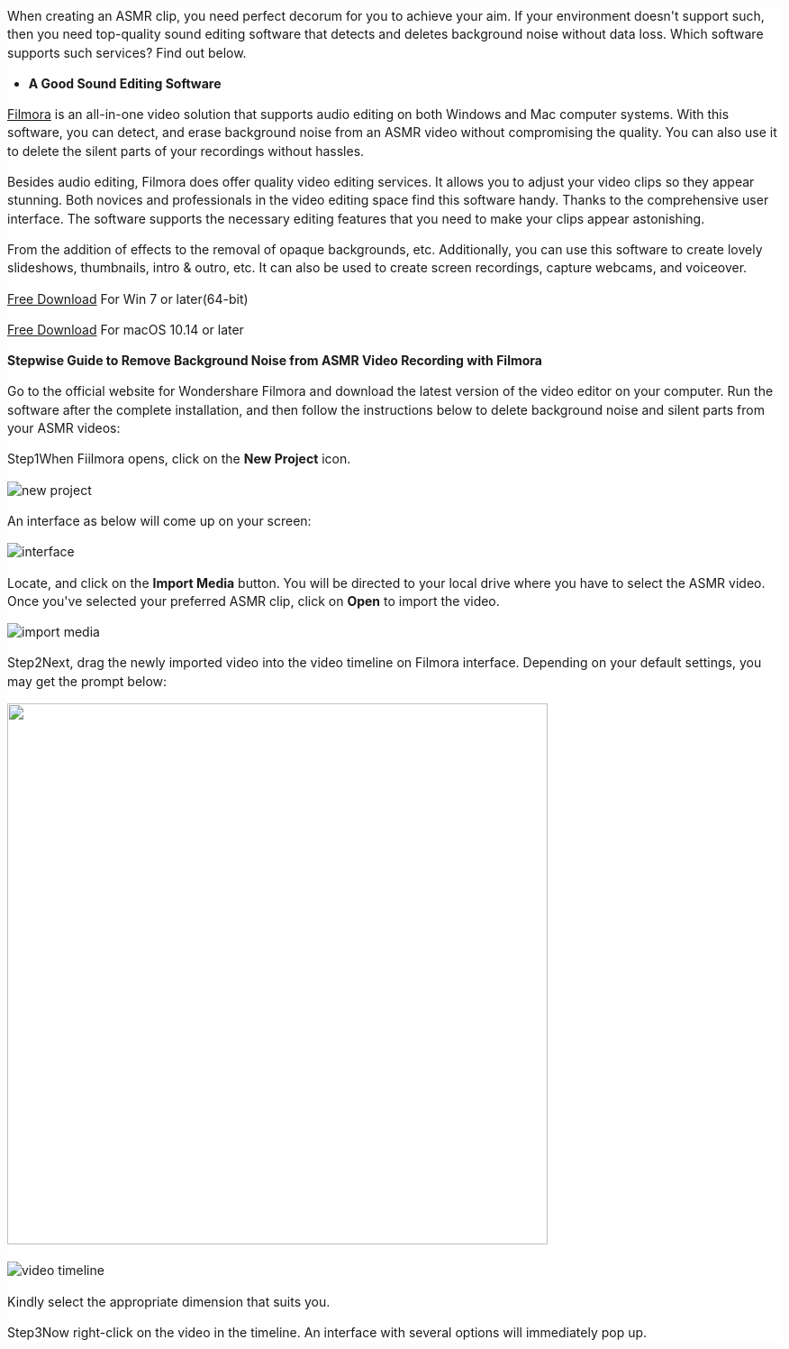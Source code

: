 When creating an ASMR clip, you need perfect decorum for you to achieve your aim. If your environment doesn't support such, then you need top-quality sound editing software that detects and deletes background noise without data loss. Which software supports such services? Find out below.

* **A Good Sound Editing Software**

[Filmora](https://tools.techidaily.com/wondershare/filmora/download/) is an all-in-one video solution that supports audio editing on both Windows and Mac computer systems. With this software, you can detect, and erase background noise from an ASMR video without compromising the quality. You can also use it to delete the silent parts of your recordings without hassles.

Besides audio editing, Filmora does offer quality video editing services. It allows you to adjust your video clips so they appear stunning. Both novices and professionals in the video editing space find this software handy. Thanks to the comprehensive user interface. The software supports the necessary editing features that you need to make your clips appear astonishing.

From the addition of effects to the removal of opaque backgrounds, etc. Additionally, you can use this software to create lovely slideshows, thumbnails, intro & outro, etc. It can also be used to create screen recordings, capture webcams, and voiceover.

[Free Download](https://tools.techidaily.com/wondershare/filmora/download/) For Win 7 or later(64-bit)

[Free Download](https://tools.techidaily.com/wondershare/filmora/download/) For macOS 10.14 or later

**Stepwise Guide to Remove Background Noise from ASMR Video Recording with Filmora**

Go to the official website for Wondershare Filmora and download the latest version of the video editor on your computer. Run the software after the complete installation, and then follow the instructions below to delete background noise and silent parts from your ASMR videos:

Step1When Fiilmora opens, click on the **New Project** icon.

![new project](https://images.wondershare.com/filmora/article-images/2022/09/asmr-microphones-8.jpg)

An interface as below will come up on your screen:

![interface](https://images.wondershare.com/filmora/article-images/2022/09/asmr-microphones-9.jpg)

Locate, and click on the **Import Media** button. You will be directed to your local drive where you have to select the ASMR video. Once you've selected your preferred ASMR clip, click on **Open** to import the video.

![import media](https://images.wondershare.com/filmora/article-images/2022/09/asmr-microphones-10.jpg)

Step2Next, drag the newly imported video into the video timeline on Filmora interface. Depending on your default settings, you may get the prompt below:


<a href="https://turtlebeachus.sjv.io/c/5597632/1988416/23719" target="_top" id="1988416"><img src="//a.impactradius-go.com/display-ad/23719-1988416" border="0" alt="" width="600" height="600"/></a><img height="0" width="0" src="https://imp.pxf.io/i/5597632/1988416/23719" style="position:absolute;visibility:hidden;" border="0" />

![video timeline](https://images.wondershare.com/filmora/article-images/2022/09/asmr-microphones-11.jpg)

Kindly select the appropriate dimension that suits you.

Step3Now right-click on the video in the timeline. An interface with several options will immediately pop up.
